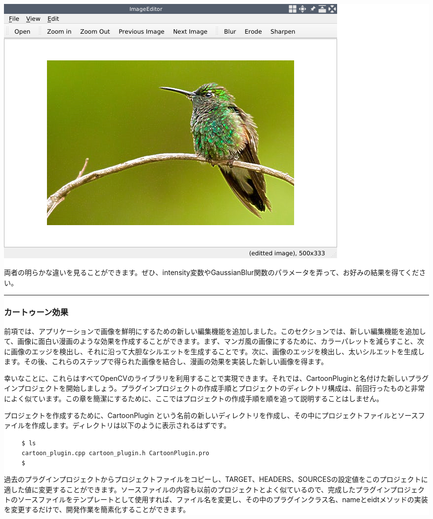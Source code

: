 ![実行結果](img/cc404f2f-65da-4482-ac1d-9a60f0966cfe.png)

両者の明らかな違いを見ることができます。ぜひ、intensity変数やGaussianBlur関数のパラメータを弄って、お好みの結果を得てください。

***

### カートゥーン効果

前項では、アプリケーションで画像を鮮明にするための新しい編集機能を追加しました。このセクションでは、新しい編集機能を追加して、画像に面白い漫画のような効果を作成することができます。まず、マンガ風の画像にするために、カラーパレットを減らすこと、次に画像のエッジを検出し、それに沿って大胆なシルエットを生成することです。次に、画像のエッジを検出し、太いシルエットを生成します。その後、これらのステップで得られた画像を結合し、漫画の効果を実装した新しい画像を得ます。

幸いなことに、これらはすべてOpenCVのライブラリを利用することで実現できます。それでは、CartoonPluginと名付けた新しいプラグインプロジェクトを開始しましょう。プラグインプロジェクトの作成手順とプロジェクトのディレクトリ構成は、前回行ったものと非常によく似ています。この章を簡潔にするために、ここではプロジェクトの作成手順を順を追って説明することはしません。

プロジェクトを作成するために、CartoonPlugin という名前の新しいディレクトリを作成し、その中にプロジェクトファイルとソースファイルを作成します。ディレクトリは以下のように表示されるはずです。

```sh
     $ ls
     cartoon_plugin.cpp cartoon_plugin.h CartoonPlugin.pro
     $
```

過去のプラグインプロジェクトからプロジェクトファイルをコピーし、TARGET、HEADERS、SOURCESの設定値をこのプロジェクトに適した値に変更することができます。ソースファイルの内容も以前のプロジェクトとよく似ているので、完成したプラグインプロジェクトのソースファイルをテンプレートとして使用すれば、ファイル名を変更し、その中のプラグインクラス名、nameとeidtメソッドの実装を変更するだけで、開発作業を簡素化することができます。
